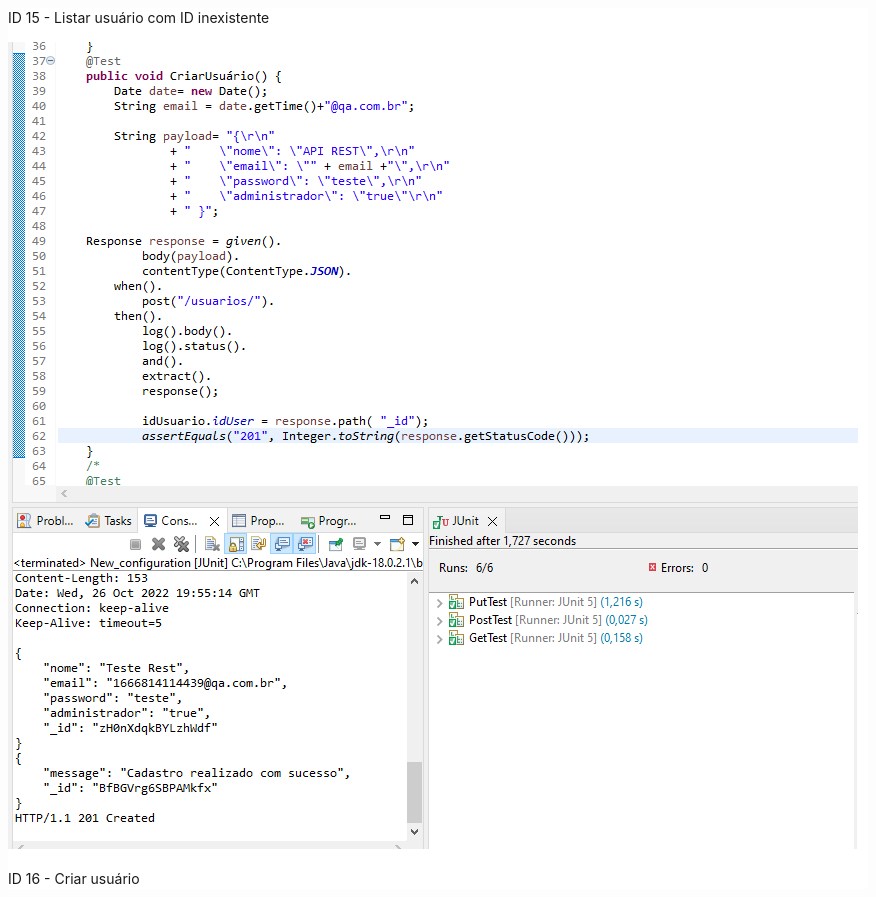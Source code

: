 ID 15 - Listar usuário com ID inexistente

<img src ="../Imagens/testeRestAssured21.png">

ID 16 - Criar usuário
